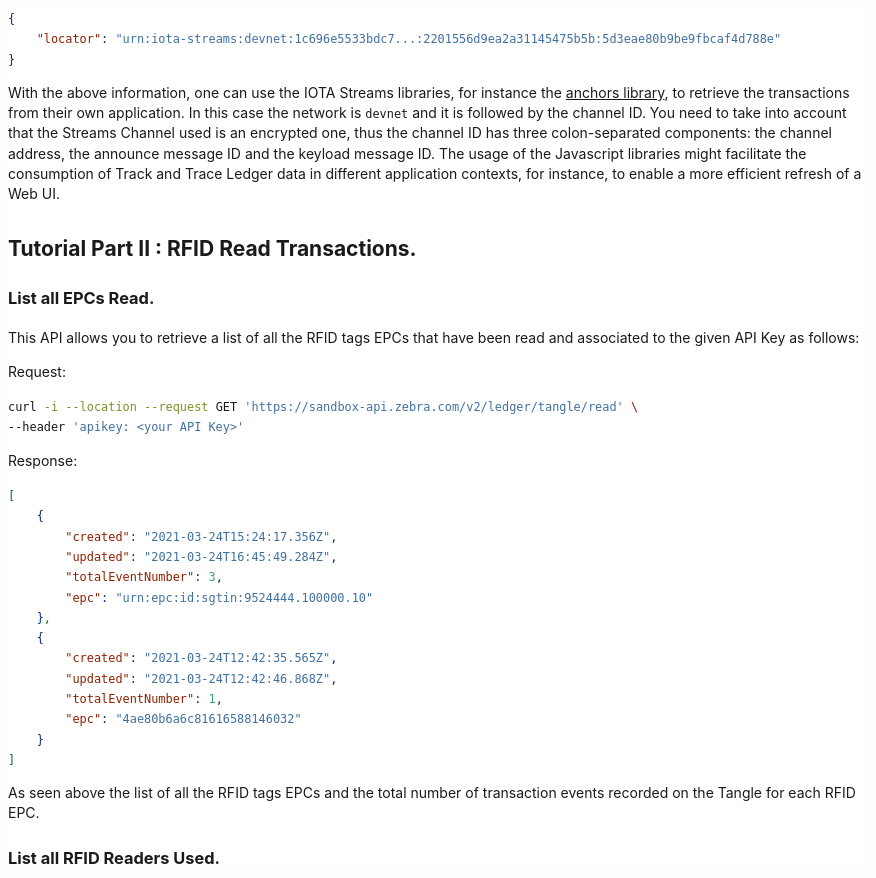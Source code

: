 ```json
{
    "locator": "urn:iota-streams:devnet:1c696e5533bdc7...:2201556d9ea2a31145475b5b:5d3eae80b9be9fbcaf4d788e"
}
```

With the above information, one can use the IOTA Streams libraries, for instance the [anchors library](https://github.com/iotaledger/tangle.js/tree/main/libs/anchors), to retrieve the transactions from their own application. In this case the network is `devnet` and it is followed by the channel ID. You need to take into account that the Streams Channel used is an encrypted one, thus the channel ID has three colon-separated components: the channel address, the announce message ID and the keyload message ID. The usage of the Javascript libraries might facilitate the consumption of Track and Trace Ledger data in different application contexts, for instance, to enable a more efficient refresh of a Web UI.


## Tutorial Part II : RFID Read Transactions.

### List all EPCs Read.

This API allows you to retrieve a list of all the RFID tags EPCs that have been read and associated to the given API Key as follows:

Request:

```sh
curl -i --location --request GET 'https://sandbox-api.zebra.com/v2/ledger/tangle/read' \
--header 'apikey: <your API Key>'
```

Response:

```json
[
    {
        "created": "2021-03-24T15:24:17.356Z",
        "updated": "2021-03-24T16:45:49.284Z",
        "totalEventNumber": 3,
        "epc": "urn:epc:id:sgtin:9524444.100000.10"
    },
    {
        "created": "2021-03-24T12:42:35.565Z",
        "updated": "2021-03-24T12:42:46.868Z",
        "totalEventNumber": 1,
        "epc": "4ae80b6a6c81616588146032"
    }
]
```

As seen above the list of all the RFID tags EPCs and the total number of transaction events recorded on the Tangle for each RFID EPC.

### List all RFID Readers Used.
